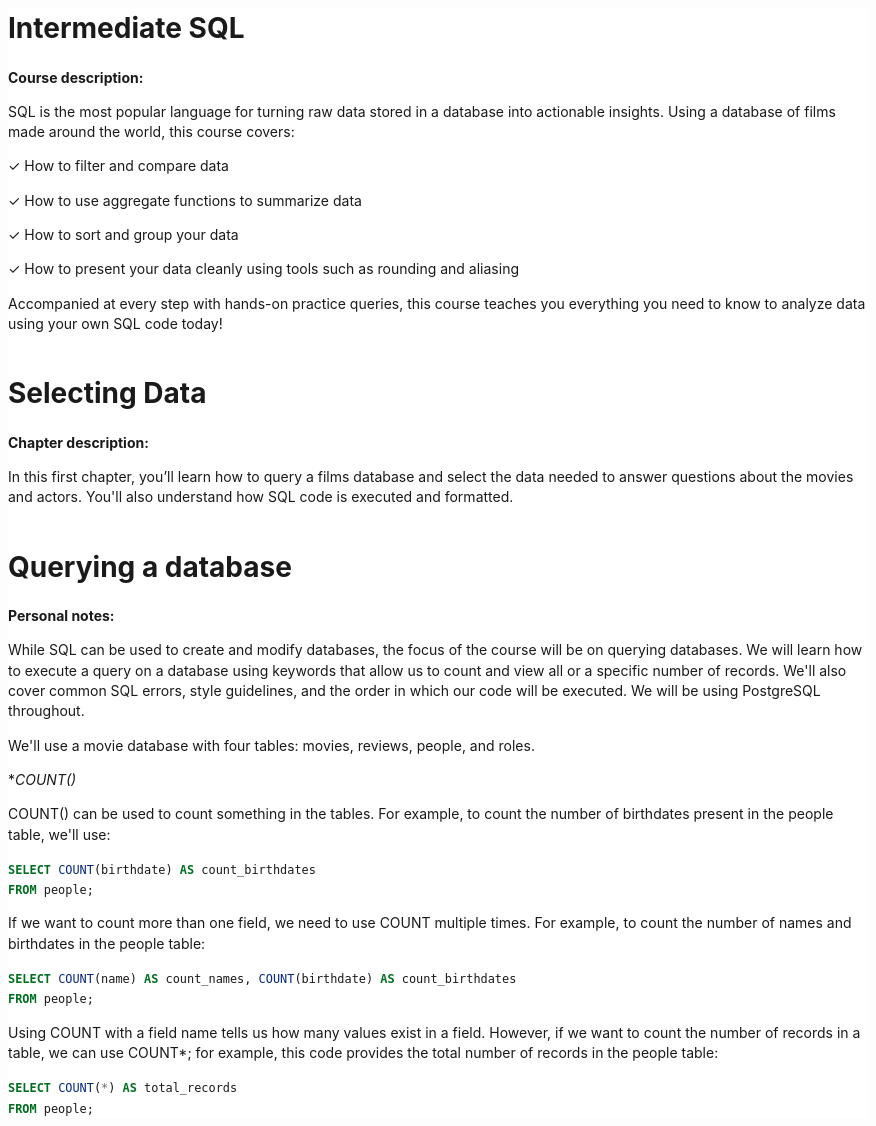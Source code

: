 # Intermediate SQL

**Course description:**

SQL is the most popular language for turning raw data stored in a database into actionable insights. Using a database of films made around the world, this course covers:

✓ How to filter and compare data

✓ How to use aggregate functions to summarize data

✓ How to sort and group your data

✓ How to present your data cleanly using tools such as rounding and aliasing

Accompanied at every step with hands-on practice queries, this course teaches you everything you need to know to analyze data using your own SQL code today!

# Selecting Data

**Chapter description:**

In this first chapter, you’ll learn how to query a films database and select the data needed to answer questions about the movies and actors. You'll also understand how SQL code is executed and formatted.

# Querying a database

**Personal notes:**

While SQL can be used to create and modify databases, the focus of the course will be on querying databases. We will learn how to execute a query on a database using keywords that allow us to count and view all or a specific number of records. We'll also cover common SQL errors, style guidelines, and the order in which our code will be executed. We will be using PostgreSQL throughout.

We'll use a movie database with four tables: movies, reviews, people, and roles.

**COUNT()*

COUNT() can be used to count something in the tables. For example, to count the number of birthdates present in the people table, we'll use:
```sql
SELECT COUNT(birthdate) AS count_birthdates
FROM people;
```
If we want to count more than one field, we need to use COUNT multiple times. For example, to count the number of names and birthdates in the people table:
```sql
SELECT COUNT(name) AS count_names, COUNT(birthdate) AS count_birthdates
FROM people;
```
Using COUNT with a field name tells us how many values exist in a field. However, if we want to count the number of records in a table, we can use COUNT*; for example, this code provides the total number of records in the people table:
```sql
SELECT COUNT(*) AS total_records
FROM people;
```
